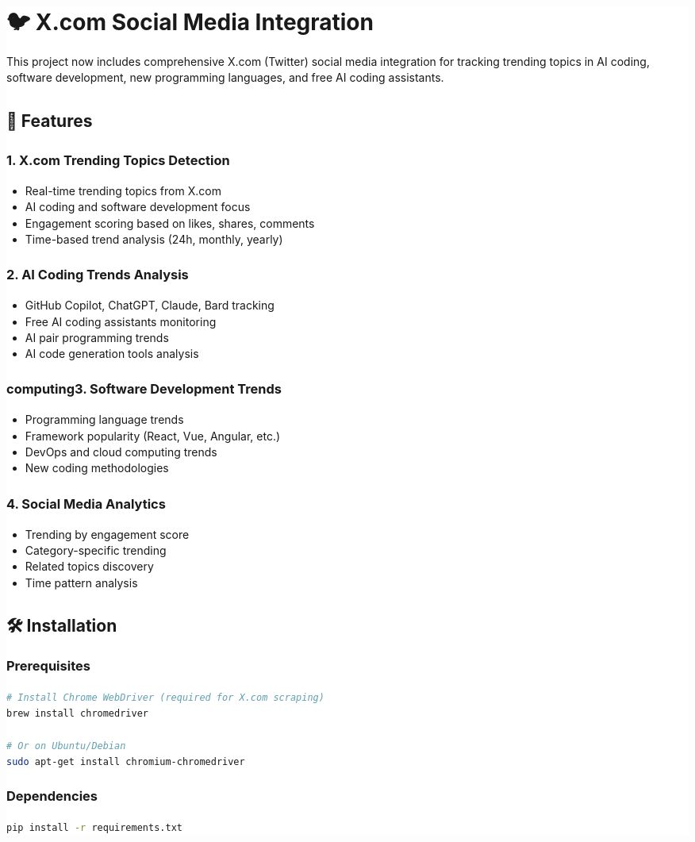 # 🐦 X.com Social Media Integration

This project now includes comprehensive X.com (Twitter) social media integration for tracking trending topics in AI coding, software development, new programming languages, and free AI coding assistants.

## 🚀 Features

### 1. **X.com Trending Topics Detection**
- Real-time trending topics from X.com
- AI coding and software development focus
- Engagement scoring based on likes, shares, comments
- Time-based trend analysis (24h, monthly, yearly)

### 2. **AI Coding Trends Analysis**
- GitHub Copilot, ChatGPT, Claude, Bard tracking
- Free AI coding assistants monitoring
- AI pair programming trends
- AI code generation tools analysis

### computing3. **Software Development Trends**
- Programming language trends
- Framework popularity (React, Vue, Angular, etc.)
- DevOps and cloud computing trends
- New coding methodologies

### 4. **Social Media Analytics**
- Trending by engagement score
- Category-specific trending
- Related topics discovery
- Time pattern analysis

## 🛠️ Installation

### Prerequisites
```bash
# Install Chrome WebDriver (required for X.com scraping)
brew install chromedriver

# Or on Ubuntu/Debian
sudo apt-get install chromium-chromedriver
```

### Dependencies
```bash
pip install -r requirements.txt
```
